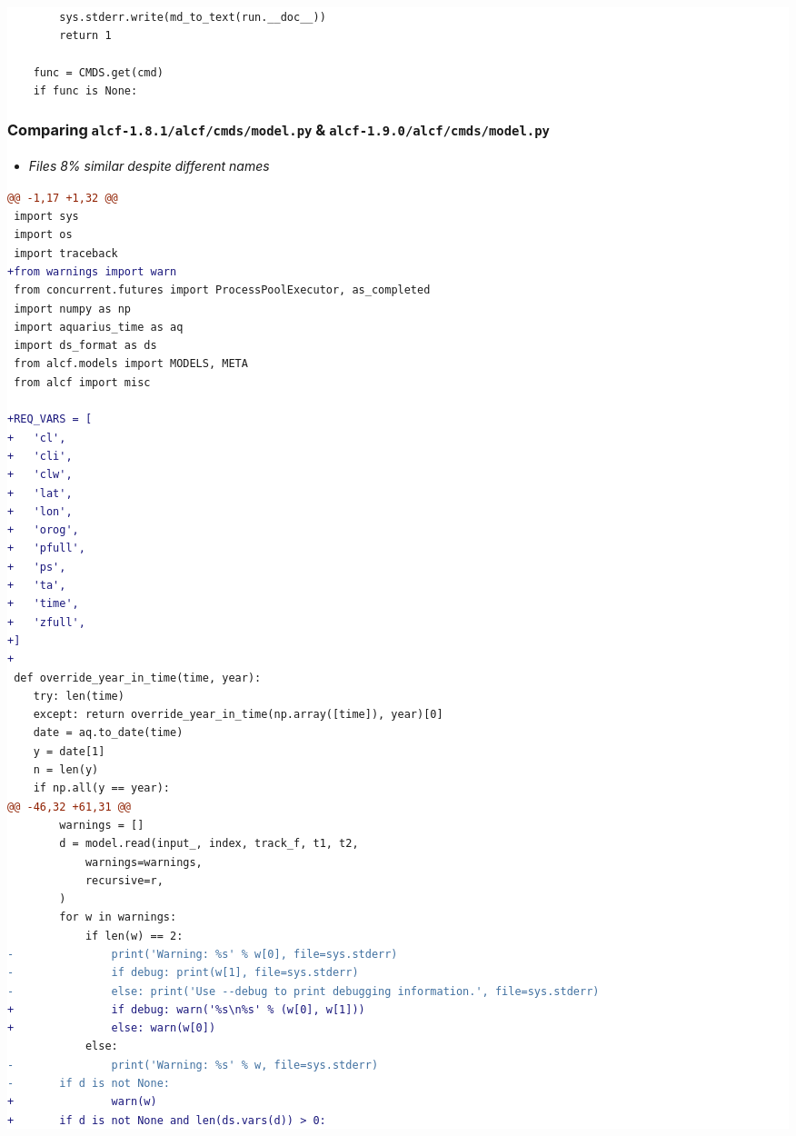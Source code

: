 ```diff
 		sys.stderr.write(md_to_text(run.__doc__))
 		return 1
 
 	func = CMDS.get(cmd)
 	if func is None:
```

### Comparing `alcf-1.8.1/alcf/cmds/model.py` & `alcf-1.9.0/alcf/cmds/model.py`

 * *Files 8% similar despite different names*

```diff
@@ -1,17 +1,32 @@
 import sys
 import os
 import traceback
+from warnings import warn
 from concurrent.futures import ProcessPoolExecutor, as_completed
 import numpy as np
 import aquarius_time as aq
 import ds_format as ds
 from alcf.models import MODELS, META
 from alcf import misc
 
+REQ_VARS = [
+	'cl',
+	'cli',
+	'clw',
+	'lat',
+	'lon',
+	'orog',
+	'pfull',
+	'ps',
+	'ta',
+	'time',
+	'zfull',
+]
+
 def override_year_in_time(time, year):
 	try: len(time)
 	except:	return override_year_in_time(np.array([time]), year)[0]
 	date = aq.to_date(time)
 	y = date[1]
 	n = len(y)
 	if np.all(y == year):
@@ -46,32 +61,31 @@
 		warnings = []
 		d = model.read(input_, index, track_f, t1, t2,
 			warnings=warnings,
 			recursive=r,
 		)
 		for w in warnings:
 			if len(w) == 2:
-				print('Warning: %s' % w[0], file=sys.stderr)
-				if debug: print(w[1], file=sys.stderr)
-				else: print('Use --debug to print debugging information.', file=sys.stderr)
+				if debug: warn('%s\n%s' % (w[0], w[1]))
+				else: warn(w[0])
 			else:
-				print('Warning: %s' % w, file=sys.stderr)
-		if d is not None:
+				warn(w)
+		if d is not None and len(ds.vars(d)) > 0:
```